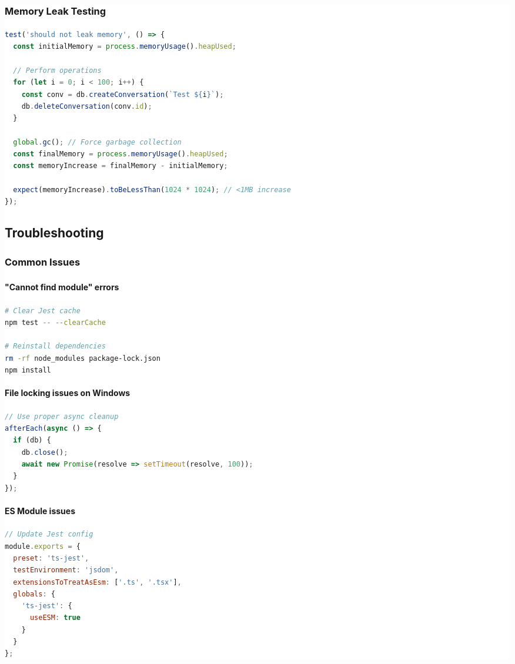 ### Memory Leak Testing
```typescript
test('should not leak memory', () => {
  const initialMemory = process.memoryUsage().heapUsed;
  
  // Perform operations
  for (let i = 0; i < 100; i++) {
    const conv = db.createConversation(`Test ${i}`);
    db.deleteConversation(conv.id);
  }
  
  global.gc(); // Force garbage collection
  const finalMemory = process.memoryUsage().heapUsed;
  const memoryIncrease = finalMemory - initialMemory;
  
  expect(memoryIncrease).toBeLessThan(1024 * 1024); // <1MB increase
});
```

## Troubleshooting

### Common Issues

#### "Cannot find module" errors
```bash
# Clear Jest cache
npm test -- --clearCache

# Reinstall dependencies
rm -rf node_modules package-lock.json
npm install
```

#### File locking issues on Windows
```typescript
// Use proper async cleanup
afterEach(async () => {
  if (db) {
    db.close();
    await new Promise(resolve => setTimeout(resolve, 100));
  }
});
```

#### ES Module issues
```javascript
// Update Jest config
module.exports = {
  preset: 'ts-jest',
  testEnvironment: 'jsdom',
  extensionsToTreatAsEsm: ['.ts', '.tsx'],
  globals: {
    'ts-jest': {
      useESM: true
    }
  }
};
```
